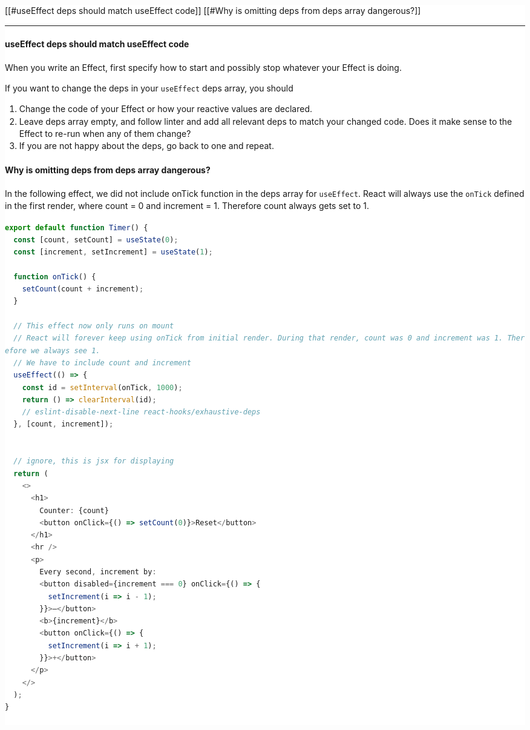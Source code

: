 [[#useEffect deps should match useEffect code]]
[[#Why is omitting deps from deps array dangerous?]]


---
#### useEffect deps should match useEffect code
When you write an Effect, first specify how to start and possibly stop whatever your Effect is doing.

If you want to change the deps in your `useEffect` deps array, you should
1. Change the code of your Effect or how your reactive values are declared.
2. Leave deps array empty, and follow linter and add all relevant deps to match your changed code. Does it make sense to the Effect to re-run when any of them change?
3. If you are not happy about the deps, go back to one and repeat.

#### Why is omitting deps from deps array dangerous?

In the following effect, we did not include onTick function in the deps array for `useEffect`. React will always use the `onTick` defined in the first render, where count = 0 and increment = 1. Therefore count always gets set to 1.

```ts
export default function Timer() {
  const [count, setCount] = useState(0);
  const [increment, setIncrement] = useState(1);

  function onTick() {
	setCount(count + increment);
  }

  // This effect now only runs on mount
  // React will forever keep using onTick from initial render. During that render, count was 0 and increment was 1. Therefore we always see 1.
  // We have to include count and increment
  useEffect(() => {
    const id = setInterval(onTick, 1000);
    return () => clearInterval(id);
    // eslint-disable-next-line react-hooks/exhaustive-deps
  }, [count, increment]);


  // ignore, this is jsx for displaying
  return (
    <>
      <h1>
        Counter: {count}
        <button onClick={() => setCount(0)}>Reset</button>
      </h1>
      <hr />
      <p>
        Every second, increment by:
        <button disabled={increment === 0} onClick={() => {
          setIncrement(i => i - 1);
        }}>–</button>
        <b>{increment}</b>
        <button onClick={() => {
          setIncrement(i => i + 1);
        }}>+</button>
      </p>
    </>
  );
}



```